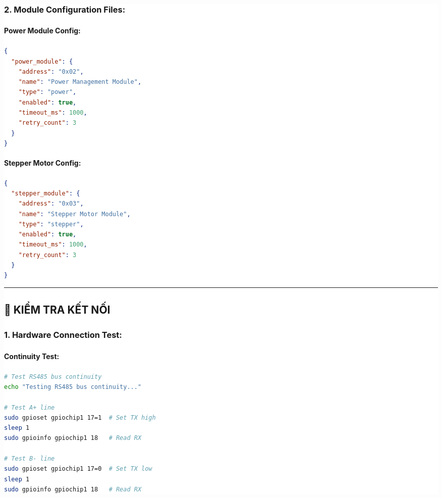 ### **2. Module Configuration Files:**

#### **Power Module Config:**
```json
{
  "power_module": {
    "address": "0x02",
    "name": "Power Management Module",
    "type": "power",
    "enabled": true,
    "timeout_ms": 1000,
    "retry_count": 3
  }
}
```

#### **Stepper Motor Config:**
```json
{
  "stepper_module": {
    "address": "0x03",
    "name": "Stepper Motor Module",
    "type": "stepper",
    "enabled": true,
    "timeout_ms": 1000,
    "retry_count": 3
  }
}
```

---

## 🧪 **KIỂM TRA KẾT NỐI**

### **1. Hardware Connection Test:**

#### **Continuity Test:**
```bash
# Test RS485 bus continuity
echo "Testing RS485 bus continuity..."

# Test A+ line
sudo gpioset gpiochip1 17=1  # Set TX high
sleep 1
sudo gpioinfo gpiochip1 18   # Read RX

# Test B- line
sudo gpioset gpiochip1 17=0  # Set TX low
sleep 1
sudo gpioinfo gpiochip1 18   # Read RX
```
